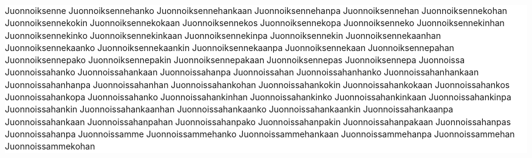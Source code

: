 Juonnoiksenne
Juonnoiksennehanko
Juonnoiksennehankaan
Juonnoiksennehanpa
Juonnoiksennehan
Juonnoiksennekohan
Juonnoiksennekokin
Juonnoiksennekokaan
Juonnoiksennekos
Juonnoiksennekopa
Juonnoiksenneko
Juonnoiksennekinhan
Juonnoiksennekinko
Juonnoiksennekinkaan
Juonnoiksennekinpa
Juonnoiksennekin
Juonnoiksennekaanhan
Juonnoiksennekaanko
Juonnoiksennekaankin
Juonnoiksennekaanpa
Juonnoiksennekaan
Juonnoiksennepahan
Juonnoiksennepako
Juonnoiksennepakin
Juonnoiksennepakaan
Juonnoiksennepas
Juonnoiksennepa
Juonnoissa
Juonnoissahanko
Juonnoissahankaan
Juonnoissahanpa
Juonnoissahan
Juonnoissahanhanko
Juonnoissahanhankaan
Juonnoissahanhanpa
Juonnoissahanhan
Juonnoissahankohan
Juonnoissahankokin
Juonnoissahankokaan
Juonnoissahankos
Juonnoissahankopa
Juonnoissahanko
Juonnoissahankinhan
Juonnoissahankinko
Juonnoissahankinkaan
Juonnoissahankinpa
Juonnoissahankin
Juonnoissahankaanhan
Juonnoissahankaanko
Juonnoissahankaankin
Juonnoissahankaanpa
Juonnoissahankaan
Juonnoissahanpahan
Juonnoissahanpako
Juonnoissahanpakin
Juonnoissahanpakaan
Juonnoissahanpas
Juonnoissahanpa
Juonnoissamme
Juonnoissammehanko
Juonnoissammehankaan
Juonnoissammehanpa
Juonnoissammehan
Juonnoissammekohan